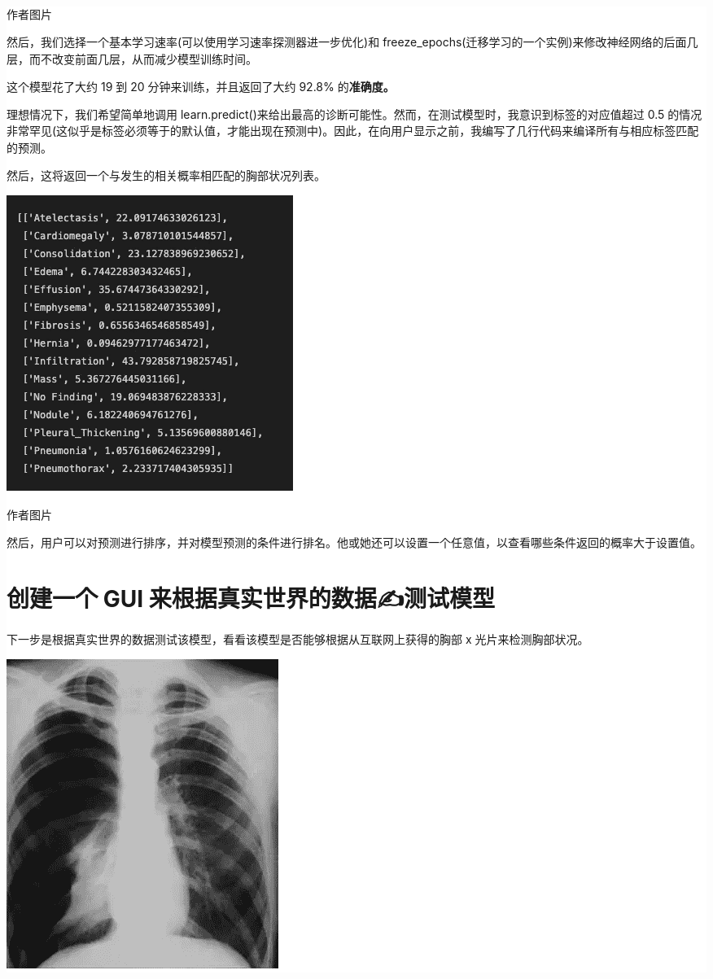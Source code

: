 作者图片

然后，我们选择一个基本学习速率(可以使用学习速率探测器进一步优化)和 freeze_epochs(迁移学习的一个实例)来修改神经网络的后面几层，而不改变前面几层，从而减少模型训练时间。

这个模型花了大约 19 到 20 分钟来训练，并且返回了大约 92.8% 的**准确度。**

理想情况下，我们希望简单地调用 learn.predict()来给出最高的诊断可能性。然而，在测试模型时，我意识到标签的对应值超过 0.5 的情况非常罕见(这似乎是标签必须等于的默认值，才能出现在预测中)。因此，在向用户显示之前，我编写了几行代码来编译所有与相应标签匹配的预测。

然后，这将返回一个与发生的相关概率相匹配的胸部状况列表。

![](img/14196734cbb0375d9f23dc478ff7355d.png)

作者图片

然后，用户可以对预测进行排序，并对模型预测的条件进行排名。他或她还可以设置一个任意值，以查看哪些条件返回的概率大于设置值。

# 创建一个 GUI 来根据真实世界的数据✍️测试模型

下一步是根据真实世界的数据测试该模型，看看该模型是否能够根据从互联网上获得的胸部 x 光片来检测胸部状况。

![](img/3b509c67a2590bc885e500c8f5f1fdef.png)
